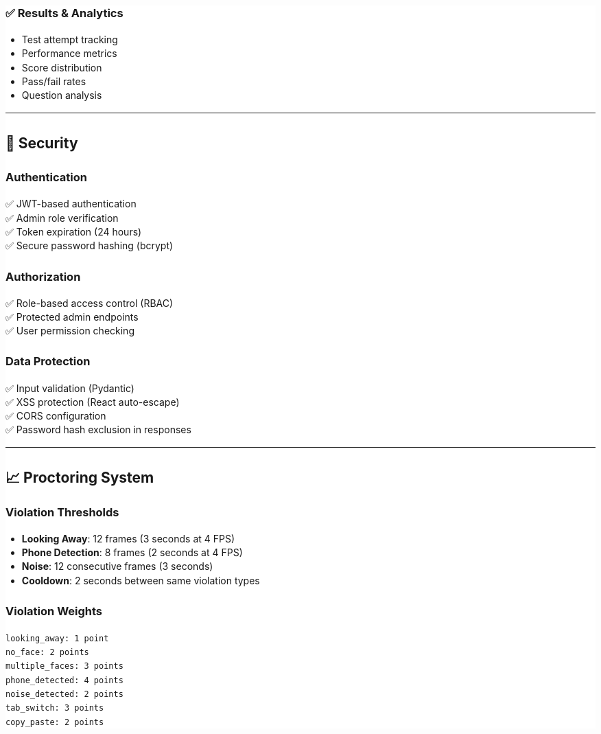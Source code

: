 ### ✅ Results & Analytics
- Test attempt tracking
- Performance metrics
- Score distribution
- Pass/fail rates
- Question analysis

---

## 🔐 Security

### Authentication
✅ JWT-based authentication  
✅ Admin role verification  
✅ Token expiration (24 hours)  
✅ Secure password hashing (bcrypt)

### Authorization
✅ Role-based access control (RBAC)  
✅ Protected admin endpoints  
✅ User permission checking

### Data Protection
✅ Input validation (Pydantic)  
✅ XSS protection (React auto-escape)  
✅ CORS configuration  
✅ Password hash exclusion in responses

---

## 📈 Proctoring System

### Violation Thresholds
- **Looking Away**: 12 frames (3 seconds at 4 FPS)
- **Phone Detection**: 8 frames (2 seconds at 4 FPS)
- **Noise**: 12 consecutive frames (3 seconds)
- **Cooldown**: 2 seconds between same violation types

### Violation Weights
```
looking_away: 1 point
no_face: 2 points
multiple_faces: 3 points
phone_detected: 4 points
noise_detected: 2 points
tab_switch: 3 points
copy_paste: 2 points
```
